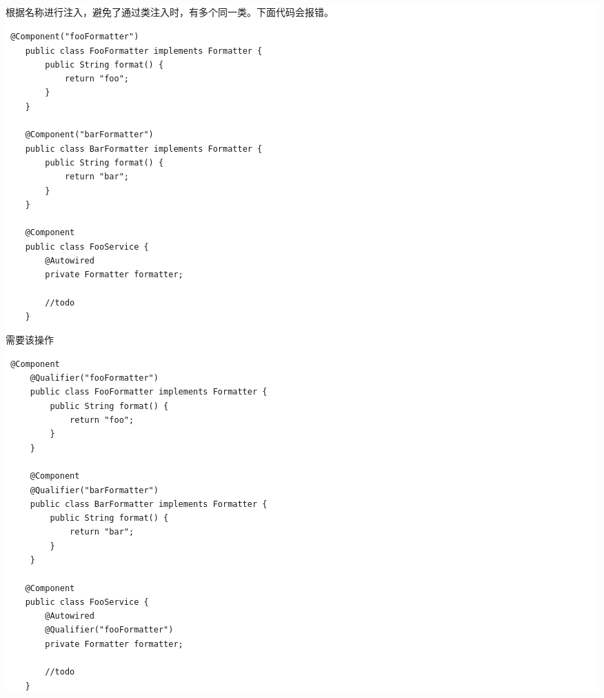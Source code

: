 根据名称进行注入，避免了通过类注入时，有多个同一类。下面代码会报错。

```
 @Component("fooFormatter")
    public class FooFormatter implements Formatter {
        public String format() {
            return "foo";
        }
    }

    @Component("barFormatter")
    public class BarFormatter implements Formatter {
        public String format() {
            return "bar";
        }
    }

    @Component
    public class FooService {
        @Autowired
        private Formatter formatter;
        
        //todo 
    }
```

需要该操作

```
 @Component
     @Qualifier("fooFormatter")
     public class FooFormatter implements Formatter {
         public String format() {
             return "foo";
         }
     }
 
     @Component
     @Qualifier("barFormatter")
     public class BarFormatter implements Formatter {
         public String format() {
             return "bar";
         }
     }

    @Component
    public class FooService {
        @Autowired
        @Qualifier("fooFormatter")
        private Formatter formatter;
        
        //todo 
    }
```
